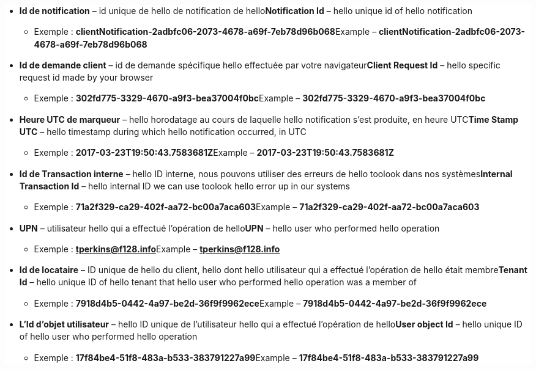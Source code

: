 -   <span data-ttu-id="c4156-138">**Id de notification** – id unique de hello de notification de hello</span><span class="sxs-lookup"><span data-stu-id="c4156-138">**Notification Id** – hello unique id of hello notification</span></span>

    -   <span data-ttu-id="c4156-139">Exemple : **clientNotification-2adbfc06-2073-4678-a69f-7eb78d96b068**</span><span class="sxs-lookup"><span data-stu-id="c4156-139">Example – **clientNotification-2adbfc06-2073-4678-a69f-7eb78d96b068**</span></span>

-   <span data-ttu-id="c4156-140">**Id de demande client** – id de demande spécifique hello effectuée par votre navigateur</span><span class="sxs-lookup"><span data-stu-id="c4156-140">**Client Request Id** – hello specific request id made by your browser</span></span>

    -   <span data-ttu-id="c4156-141">Exemple : **302fd775-3329-4670-a9f3-bea37004f0bc**</span><span class="sxs-lookup"><span data-stu-id="c4156-141">Example – **302fd775-3329-4670-a9f3-bea37004f0bc**</span></span>

-   <span data-ttu-id="c4156-142">**Heure UTC de marqueur** – hello horodatage au cours de laquelle hello notification s’est produite, en heure UTC</span><span class="sxs-lookup"><span data-stu-id="c4156-142">**Time Stamp UTC** – hello timestamp during which hello notification occurred, in UTC</span></span>

    -   <span data-ttu-id="c4156-143">Exemple : **2017-03-23T19:50:43.7583681Z**</span><span class="sxs-lookup"><span data-stu-id="c4156-143">Example – **2017-03-23T19:50:43.7583681Z**</span></span>

-   <span data-ttu-id="c4156-144">**Id de Transaction interne** – hello ID interne, nous pouvons utiliser des erreurs de hello toolook dans nos systèmes</span><span class="sxs-lookup"><span data-stu-id="c4156-144">**Internal Transaction Id** – hello internal ID we can use toolook hello error up in our systems</span></span>

    -   <span data-ttu-id="c4156-145">Exemple : **71a2f329-ca29-402f-aa72-bc00a7aca603**</span><span class="sxs-lookup"><span data-stu-id="c4156-145">Example – **71a2f329-ca29-402f-aa72-bc00a7aca603**</span></span>

-   <span data-ttu-id="c4156-146">**UPN** – utilisateur hello qui a effectué l’opération de hello</span><span class="sxs-lookup"><span data-stu-id="c4156-146">**UPN** – hello user who performed hello operation</span></span>

    -   <span data-ttu-id="c4156-147">Exemple : **tperkins@f128.info**</span><span class="sxs-lookup"><span data-stu-id="c4156-147">Example – **tperkins@f128.info**</span></span>

-   <span data-ttu-id="c4156-148">**Id de locataire** – ID unique de hello du client, hello dont hello utilisateur qui a effectué l’opération de hello était membre</span><span class="sxs-lookup"><span data-stu-id="c4156-148">**Tenant Id** – hello unique ID of hello tenant that hello user who performed hello operation was a member of</span></span>

    -   <span data-ttu-id="c4156-149">Exemple : **7918d4b5-0442-4a97-be2d-36f9f9962ece**</span><span class="sxs-lookup"><span data-stu-id="c4156-149">Example – **7918d4b5-0442-4a97-be2d-36f9f9962ece**</span></span>

-   <span data-ttu-id="c4156-150">**L’Id d’objet utilisateur** – hello ID unique de l’utilisateur hello qui a effectué l’opération de hello</span><span class="sxs-lookup"><span data-stu-id="c4156-150">**User object Id** – hello unique ID of hello user who performed hello operation</span></span>

    -   <span data-ttu-id="c4156-151">Exemple : **17f84be4-51f8-483a-b533-383791227a99**</span><span class="sxs-lookup"><span data-stu-id="c4156-151">Example – **17f84be4-51f8-483a-b533-383791227a99**</span></span>
